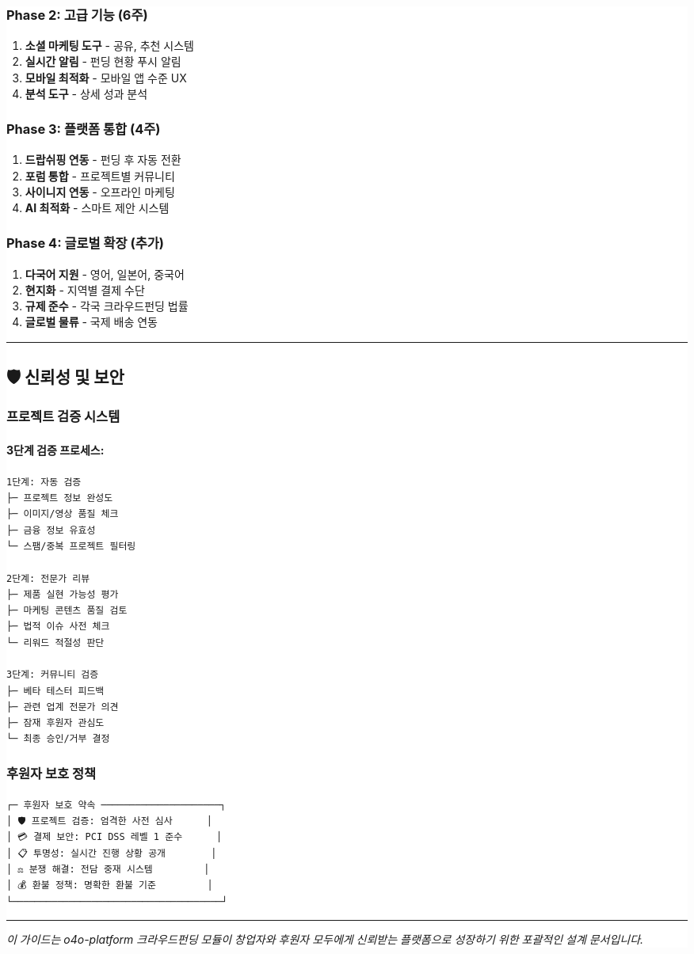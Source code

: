 ### **Phase 2: 고급 기능 (6주)**
1. **소셜 마케팅 도구** - 공유, 추천 시스템
2. **실시간 알림** - 펀딩 현황 푸시 알림
3. **모바일 최적화** - 모바일 앱 수준 UX
4. **분석 도구** - 상세 성과 분석

### **Phase 3: 플랫폼 통합 (4주)**
1. **드랍쉬핑 연동** - 펀딩 후 자동 전환
2. **포럼 통합** - 프로젝트별 커뮤니티
3. **사이니지 연동** - 오프라인 마케팅
4. **AI 최적화** - 스마트 제안 시스템

### **Phase 4: 글로벌 확장 (추가)**
1. **다국어 지원** - 영어, 일본어, 중국어
2. **현지화** - 지역별 결제 수단
3. **규제 준수** - 각국 크라우드펀딩 법률
4. **글로벌 물류** - 국제 배송 연동

---

## 🛡️ 신뢰성 및 보안

### **프로젝트 검증 시스템**

#### **3단계 검증 프로세스:**
```
1단계: 자동 검증
├─ 프로젝트 정보 완성도
├─ 이미지/영상 품질 체크
├─ 금융 정보 유효성
└─ 스팸/중복 프로젝트 필터링

2단계: 전문가 리뷰
├─ 제품 실현 가능성 평가
├─ 마케팅 콘텐츠 품질 검토
├─ 법적 이슈 사전 체크
└─ 리워드 적절성 판단

3단계: 커뮤니티 검증
├─ 베타 테스터 피드백
├─ 관련 업계 전문가 의견
├─ 잠재 후원자 관심도
└─ 최종 승인/거부 결정
```

### **후원자 보호 정책**

```
┌─ 후원자 보호 약속 ─────────────────────┐
│ 🛡️ 프로젝트 검증: 엄격한 사전 심사      │
│ 💳 결제 보안: PCI DSS 레벨 1 준수      │
│ 📋 투명성: 실시간 진행 상황 공개        │
│ ⚖️ 분쟁 해결: 전담 중재 시스템         │
│ 💰 환불 정책: 명확한 환불 기준         │
└─────────────────────────────────────┘
```

---

*이 가이드는 o4o-platform 크라우드펀딩 모듈이 창업자와 후원자 모두에게 신뢰받는 플랫폼으로 성장하기 위한 포괄적인 설계 문서입니다.*
